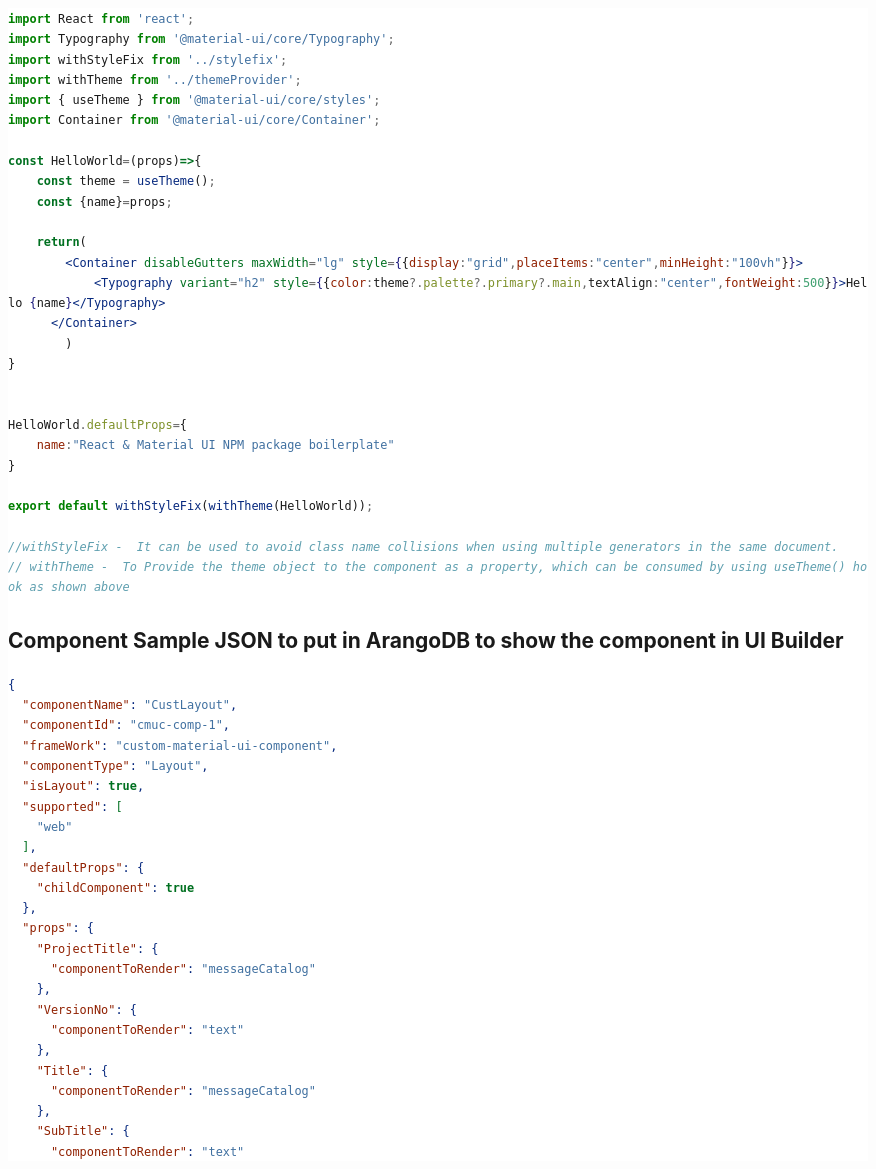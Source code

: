 ```jsx
import React from 'react';
import Typography from '@material-ui/core/Typography';
import withStyleFix from '../stylefix';
import withTheme from '../themeProvider';
import { useTheme } from '@material-ui/core/styles';
import Container from '@material-ui/core/Container';

const HelloWorld=(props)=>{
    const theme = useTheme();
    const {name}=props;

    return(
        <Container disableGutters maxWidth="lg" style={{display:"grid",placeItems:"center",minHeight:"100vh"}}>
            <Typography variant="h2" style={{color:theme?.palette?.primary?.main,textAlign:"center",fontWeight:500}}>Hello {name}</Typography>
      </Container>
        )
}
     

HelloWorld.defaultProps={
    name:"React & Material UI NPM package boilerplate"
}

export default withStyleFix(withTheme(HelloWorld));

//withStyleFix -  It can be used to avoid class name collisions when using multiple generators in the same document.
// withTheme -  To Provide the theme object to the component as a property, which can be consumed by using useTheme() hook as shown above

```


## Component Sample JSON to put in ArangoDB to show the component in UI Builder

```JSON
{
  "componentName": "CustLayout",
  "componentId": "cmuc-comp-1",
  "frameWork": "custom-material-ui-component",
  "componentType": "Layout",
  "isLayout": true,
  "supported": [
    "web"
  ],
  "defaultProps": {
    "childComponent": true
  },
  "props": {
    "ProjectTitle": {
      "componentToRender": "messageCatalog"
    },
    "VersionNo": {
      "componentToRender": "text"
    },
    "Title": {
      "componentToRender": "messageCatalog"
    },
    "SubTitle": {
      "componentToRender": "text"
```